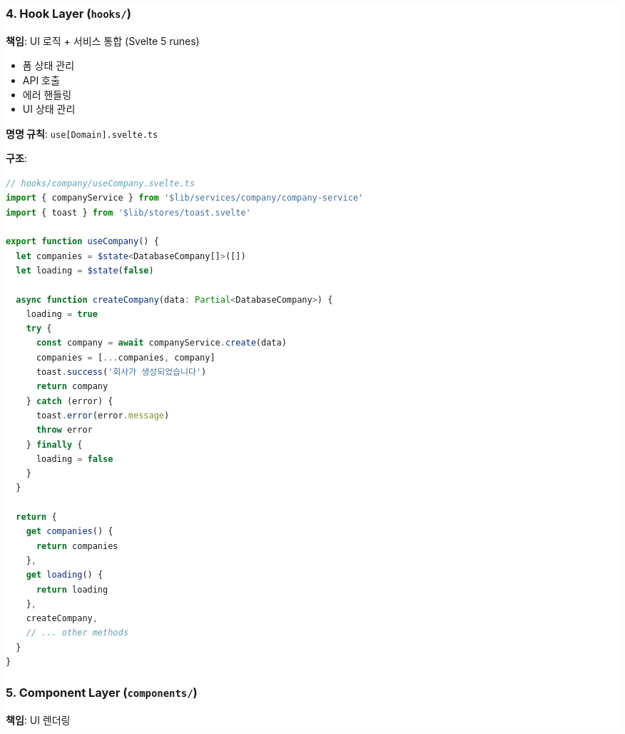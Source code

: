 ### 4. Hook Layer (`hooks/`)

**책임**: UI 로직 + 서비스 통합 (Svelte 5 runes)

- 폼 상태 관리
- API 호출
- 에러 핸들링
- UI 상태 관리

**명명 규칙**: `use[Domain].svelte.ts`

**구조**:

```typescript
// hooks/company/useCompany.svelte.ts
import { companyService } from '$lib/services/company/company-service'
import { toast } from '$lib/stores/toast.svelte'

export function useCompany() {
  let companies = $state<DatabaseCompany[]>([])
  let loading = $state(false)

  async function createCompany(data: Partial<DatabaseCompany>) {
    loading = true
    try {
      const company = await companyService.create(data)
      companies = [...companies, company]
      toast.success('회사가 생성되었습니다')
      return company
    } catch (error) {
      toast.error(error.message)
      throw error
    } finally {
      loading = false
    }
  }

  return {
    get companies() {
      return companies
    },
    get loading() {
      return loading
    },
    createCompany,
    // ... other methods
  }
}
```

### 5. Component Layer (`components/`)

**책임**: UI 렌더링
